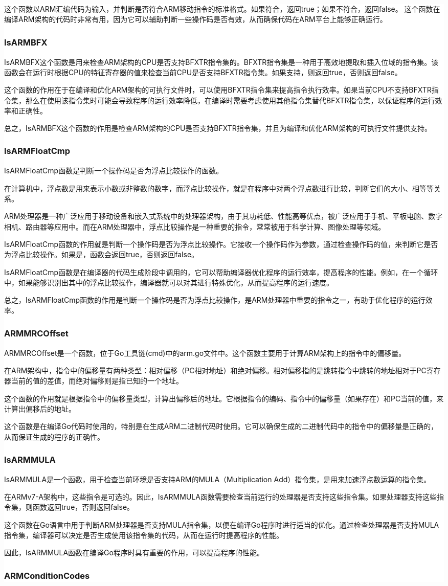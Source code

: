 这个函数以ARM汇编代码为输入，并判断是否符合ARM移动指令的标准格式。如果符合，返回true；如果不符合，返回false。 这个函数在编译ARM架构的代码时非常有用，因为它可以辅助判断一些操作码是否有效，从而确保代码在ARM平台上能够正确运行。



### IsARMBFX

IsARMBFX这个函数是用来检查ARM架构的CPU是否支持BFXTR指令集的。BFXTR指令集是一种用于高效地提取和插入位域的指令集。该函数会在运行时根据CPU的特征寄存器的值来检查当前CPU是否支持BFXTR指令集。如果支持，则返回true，否则返回false。

这个函数的作用在于在编译和优化ARM架构的可执行文件时，可以使用BFXTR指令集来提高指令执行效率。如果当前CPU不支持BFXTR指令集，那么在使用该指令集时可能会导致程序的运行效率降低，在编译时需要考虑使用其他指令集替代BFXTR指令集，以保证程序的运行效率和正确性。

总之，IsARMBFX这个函数的作用是检查ARM架构的CPU是否支持BFXTR指令集，并且为编译和优化ARM架构的可执行文件提供支持。



### IsARMFloatCmp

IsARMFloatCmp函数是判断一个操作码是否为浮点比较操作的函数。

在计算机中，浮点数是用来表示小数或非整数的数字，而浮点比较操作，就是在程序中对两个浮点数进行比较，判断它们的大小、相等等关系。

ARM处理器是一种广泛应用于移动设备和嵌入式系统中的处理器架构，由于其功耗低、性能高等优点，被广泛应用于手机、平板电脑、数字相机、路由器等应用中。而在ARM处理器中，浮点比较操作是一种重要的指令，常常被用于科学计算、图像处理等领域。

IsARMFloatCmp函数的作用就是判断一个操作码是否为浮点比较操作。它接收一个操作码作为参数，通过检查操作码的值，来判断它是否为浮点比较操作。如果是，函数会返回true，否则返回false。

IsARMFloatCmp函数是在编译器的代码生成阶段中调用的，它可以帮助编译器优化程序的运行效率，提高程序的性能。例如，在一个循环中，如果能够识别出其中的浮点比较操作，编译器就可以对其进行特殊优化，从而提高程序的运行速度。

总之，IsARMFloatCmp函数的作用是判断一个操作码是否为浮点比较操作，是ARM处理器中重要的指令之一，有助于优化程序的运行效率。



### ARMMRCOffset

ARMMRCOffset是一个函数，位于Go工具链(cmd)中的arm.go文件中。这个函数主要用于计算ARM架构上的指令中的偏移量。

在ARM架构中，指令中的偏移量有两种类型：相对偏移（PC相对地址）和绝对偏移。相对偏移指的是跳转指令中跳转的地址相对于PC寄存器当前的值的差值，而绝对偏移则是指已知的一个地址。

这个函数的作用就是根据指令中的偏移量类型，计算出偏移后的地址。它根据指令的编码、指令中的偏移量（如果存在）和PC当前的值，来计算出偏移后的地址。

这个函数是在编译Go代码时使用的，特别是在生成ARM二进制代码时使用。它可以确保生成的二进制代码中的指令中的偏移量是正确的，从而保证生成的程序的正确性。



### IsARMMULA

IsARMMULA是一个函数，用于检查当前环境是否支持ARM的MULA（Multiplication Add）指令集，是用来加速浮点数运算的指令集。

在ARMv7-A架构中，这些指令是可选的。因此，IsARMMULA函数需要检查当前运行的处理器是否支持这些指令集。如果处理器支持这些指令集，则函数返回true，否则返回false。

这个函数在Go语言中用于判断ARM处理器是否支持MULA指令集，以便在编译Go程序时进行适当的优化。通过检查处理器是否支持MULA指令集，编译器可以决定是否生成使用该指令集的代码，从而在运行时提高程序的性能。

因此，IsARMMULA函数在编译Go程序时具有重要的作用，可以提高程序的性能。



### ARMConditionCodes
